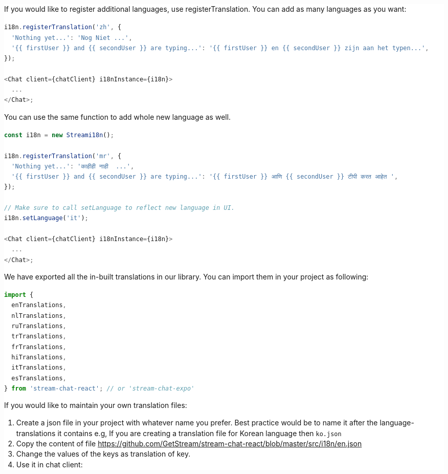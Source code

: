   If you would like to register additional languages, use registerTranslation. You can add as many languages as you want:

  ```js static
  i18n.registerTranslation('zh', {
    'Nothing yet...': 'Nog Niet ...',
    '{{ firstUser }} and {{ secondUser }} are typing...': '{{ firstUser }} en {{ secondUser }} zijn aan het typen...',
  });

  <Chat client={chatClient} i18nInstance={i18n}>
    ...
  </Chat>;
  ```

  You can use the same function to add whole new language as well.

  ```js static
  const i18n = new Streami18n();

  i18n.registerTranslation('mr', {
    'Nothing yet...': 'काहीही नाही  ...',
    '{{ firstUser }} and {{ secondUser }} are typing...': '{{ firstUser }} आणि {{ secondUser }} टीपी करत आहेत ',
  });

  // Make sure to call setLanguage to reflect new language in UI.
  i18n.setLanguage('it');

  <Chat client={chatClient} i18nInstance={i18n}>
    ...
  </Chat>;
  ```

  We have exported all the in-built translations in our library. You can import them in your project as following:

  ```js static
  import {
    enTranslations,
    nlTranslations,
    ruTranslations,
    trTranslations,
    frTranslations,
    hiTranslations,
    itTranslations,
    esTranslations,
  } from 'stream-chat-react'; // or 'stream-chat-expo'
  ```

  If you would like to maintain your own translation files:

  1. Create a json file in your project with whatever name you prefer. Best practice would be to name it after
     the language-translations it contains e.g, If you are creating a translation file for Korean language then `ko.json`
  2. Copy the content of file https://github.com/GetStream/stream-chat-react/blob/master/src/i18n/en.json
  3. Change the values of the keys as translation of key.
  4. Use it in chat client:
